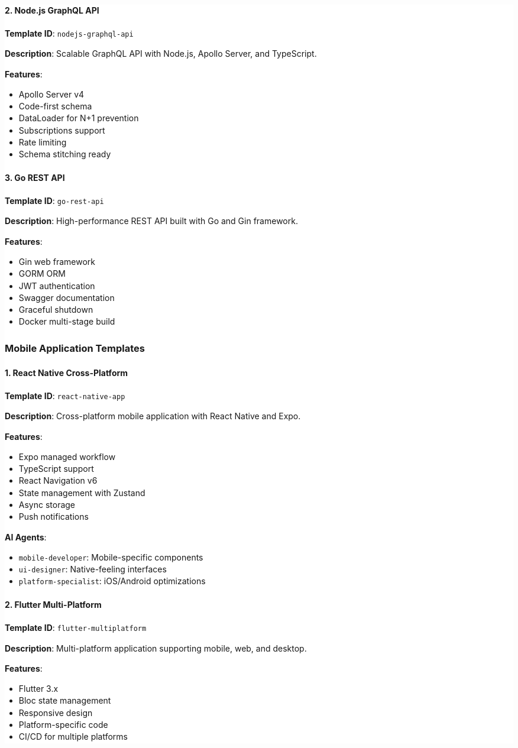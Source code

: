 #### 2. Node.js GraphQL API

**Template ID**: `nodejs-graphql-api`

**Description**: Scalable GraphQL API with Node.js, Apollo Server, and TypeScript.

**Features**:
- Apollo Server v4
- Code-first schema
- DataLoader for N+1 prevention
- Subscriptions support
- Rate limiting
- Schema stitching ready

#### 3. Go REST API

**Template ID**: `go-rest-api`

**Description**: High-performance REST API built with Go and Gin framework.

**Features**:
- Gin web framework
- GORM ORM
- JWT authentication
- Swagger documentation
- Graceful shutdown
- Docker multi-stage build

### Mobile Application Templates

#### 1. React Native Cross-Platform

**Template ID**: `react-native-app`

**Description**: Cross-platform mobile application with React Native and Expo.

**Features**:
- Expo managed workflow
- TypeScript support
- React Navigation v6
- State management with Zustand
- Async storage
- Push notifications

**AI Agents**:
- `mobile-developer`: Mobile-specific components
- `ui-designer`: Native-feeling interfaces
- `platform-specialist`: iOS/Android optimizations

#### 2. Flutter Multi-Platform

**Template ID**: `flutter-multiplatform`

**Description**: Multi-platform application supporting mobile, web, and desktop.

**Features**:
- Flutter 3.x
- Bloc state management
- Responsive design
- Platform-specific code
- CI/CD for multiple platforms
